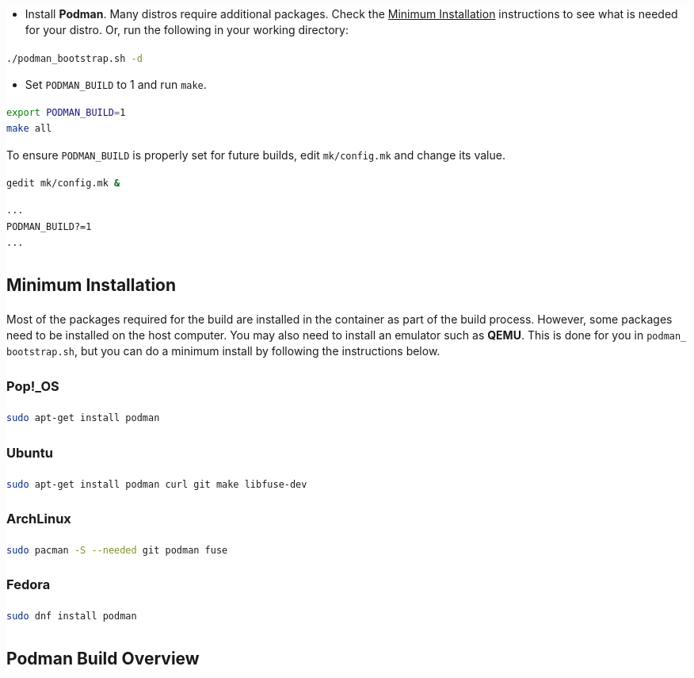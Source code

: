 - Install **Podman**. Many distros require additional packages. Check the [Minimum Installation](#minimum-installation) instructions to see what is needed for your distro. Or, run the following in your working directory:
```sh
./podman_bootstrap.sh -d
```

- Set `PODMAN_BUILD` to 1 and run `make`.
```sh
export PODMAN_BUILD=1
make all
```

To ensure `PODMAN_BUILD` is properly set for future builds, edit `mk/config.mk` and change its value.
```sh
gedit mk/config.mk &
```
```
...
PODMAN_BUILD?=1
...
```

## Minimum Installation

Most of the packages required for the build are installed in the container as part of the build process. However, some packages need to be installed on the host computer. You may also need to install an emulator such as **QEMU**. This is done for you in `podman_bootstrap.sh`, but you can do a minimum install by following the instructions below.

### Pop!_OS

```sh
sudo apt-get install podman
```

### Ubuntu

```sh
sudo apt-get install podman curl git make libfuse-dev
```

### ArchLinux

```sh
sudo pacman -S --needed git podman fuse
```

### Fedora

```sh
sudo dnf install podman
```

## Podman Build Overview
